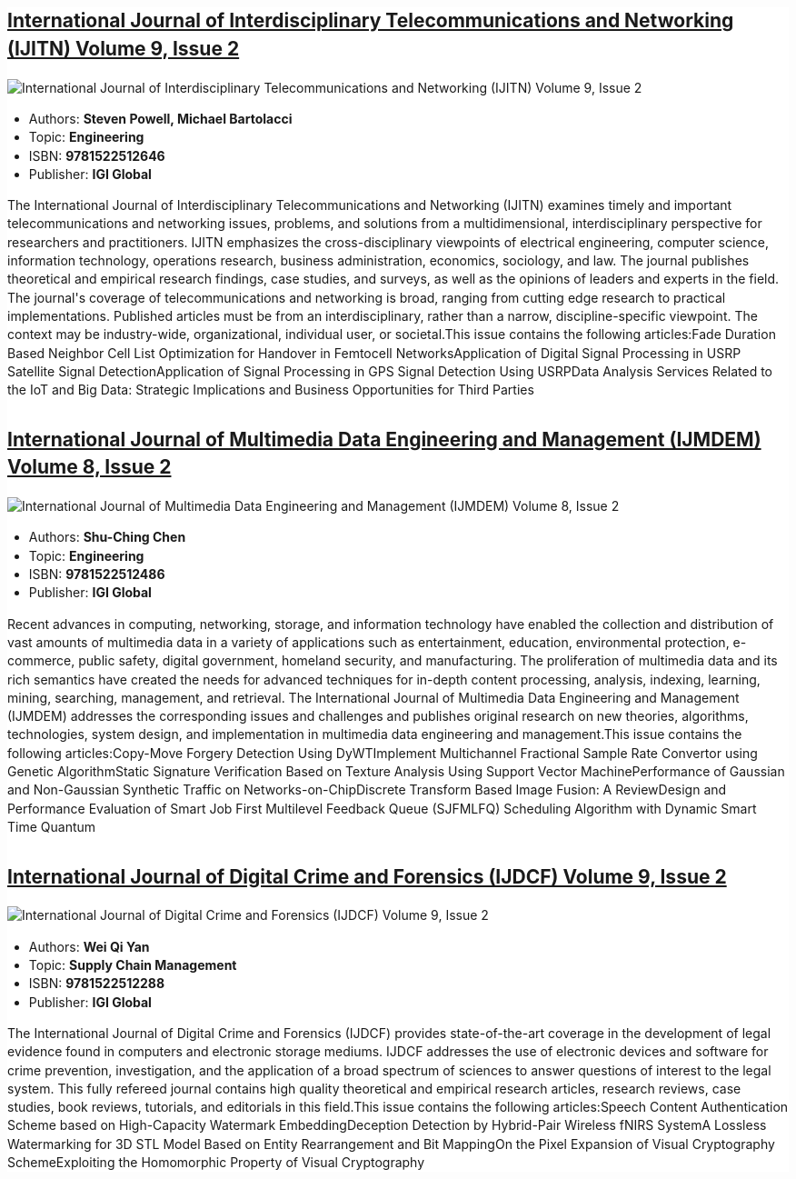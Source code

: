 <div class="safaribook"><h2><a href="https://www.safaribooksonline.com/library/view/international-journal-of/9781522512646/">International Journal of Interdisciplinary Telecommunications and Networking (IJITN) Volume 9, Issue 2</a></h2><p><img src="http://www.safaribooksonline.com/library/cover/9781522512646/" alt="International Journal of Interdisciplinary Telecommunications and Networking (IJITN) Volume 9, Issue 2"><ul><li>Authors: <strong>Steven Powell, Michael Bartolacci</strong></li><li>Topic: <strong>Engineering</strong></li><li>ISBN: <strong>9781522512646</strong></li><li>Publisher: <strong>IGI Global</strong></li></ul>
The International Journal of Interdisciplinary Telecommunications and Networking (IJITN) examines timely and important telecommunications and networking issues, problems, and solutions from a multidimensional, interdisciplinary perspective for researchers and practitioners. IJITN emphasizes the cross-disciplinary viewpoints of electrical engineering, computer science, information technology, operations research, business administration, economics, sociology, and law. The journal publishes theoretical and empirical research findings, case studies, and surveys, as well as the opinions of leaders and experts in the field. The journal's coverage of telecommunications and networking is broad, ranging from cutting edge research to practical implementations. Published articles must be from an interdisciplinary, rather than a narrow, discipline-specific viewpoint. The context may be industry-wide, organizational, individual user, or societal.This issue contains the following articles:Fade Duration Based Neighbor Cell List Optimization for Handover in Femtocell NetworksApplication of Digital Signal Processing in USRP Satellite Signal DetectionApplication of Signal Processing in GPS Signal Detection Using USRPData Analysis Services Related to the IoT and Big Data: Strategic Implications and Business Opportunities for Third Parties
</p></div>

<div class="safaribook"><h2><a href="https://www.safaribooksonline.com/library/view/international-journal-of/9781522512486/">International Journal of Multimedia Data Engineering and Management (IJMDEM) Volume 8, Issue 2</a></h2><p><img src="http://www.safaribooksonline.com/library/cover/9781522512486/" alt="International Journal of Multimedia Data Engineering and Management (IJMDEM) Volume 8, Issue 2"><ul><li>Authors: <strong>Shu-Ching Chen</strong></li><li>Topic: <strong>Engineering</strong></li><li>ISBN: <strong>9781522512486</strong></li><li>Publisher: <strong>IGI Global</strong></li></ul>
Recent advances in computing, networking, storage, and information technology have enabled the collection and distribution of vast amounts of multimedia data in a variety of applications such as entertainment, education, environmental protection, e-commerce, public safety, digital government, homeland security, and manufacturing. The proliferation of multimedia data and its rich semantics have created the needs for advanced techniques for in-depth content processing, analysis, indexing, learning, mining, searching, management, and retrieval. The International Journal of Multimedia Data Engineering and Management (IJMDEM) addresses the corresponding issues and challenges and publishes original research on new theories, algorithms, technologies, system design, and implementation in multimedia data engineering and management.This issue contains the following articles:Copy-Move Forgery Detection Using DyWTImplement Multichannel Fractional Sample Rate Convertor using Genetic AlgorithmStatic Signature Verification Based on Texture Analysis Using Support Vector MachinePerformance of Gaussian and Non-Gaussian Synthetic Traffic on Networks-on-ChipDiscrete Transform Based Image Fusion: A ReviewDesign and Performance Evaluation of Smart Job First Multilevel Feedback Queue (SJFMLFQ) Scheduling Algorithm with Dynamic Smart Time Quantum
</p></div>

<div class="safaribook"><h2><a href="https://www.safaribooksonline.com/library/view/international-journal-of/9781522512288/">International Journal of Digital Crime and Forensics (IJDCF) Volume 9, Issue 2</a></h2><p><img src="http://www.safaribooksonline.com/library/cover/9781522512288/" alt="International Journal of Digital Crime and Forensics (IJDCF) Volume 9, Issue 2"><ul><li>Authors: <strong>Wei Qi Yan</strong></li><li>Topic: <strong>Supply Chain Management</strong></li><li>ISBN: <strong>9781522512288</strong></li><li>Publisher: <strong>IGI Global</strong></li></ul>
The International Journal of Digital Crime and Forensics (IJDCF) provides state-of-the-art coverage in the development of legal evidence found in computers and electronic storage mediums. IJDCF addresses the use of electronic devices and software for crime prevention, investigation, and the application of a broad spectrum of sciences to answer questions of interest to the legal system. This fully refereed journal contains high quality theoretical and empirical research articles, research reviews, case studies, book reviews, tutorials, and editorials in this field.This issue contains the following articles:Speech Content Authentication Scheme based on High-Capacity Watermark EmbeddingDeception Detection by Hybrid-Pair Wireless fNIRS SystemA Lossless Watermarking for 3D STL Model Based on Entity Rearrangement and Bit MappingOn the Pixel Expansion of Visual Cryptography SchemeExploiting the Homomorphic Property of Visual Cryptography
</p></div>
